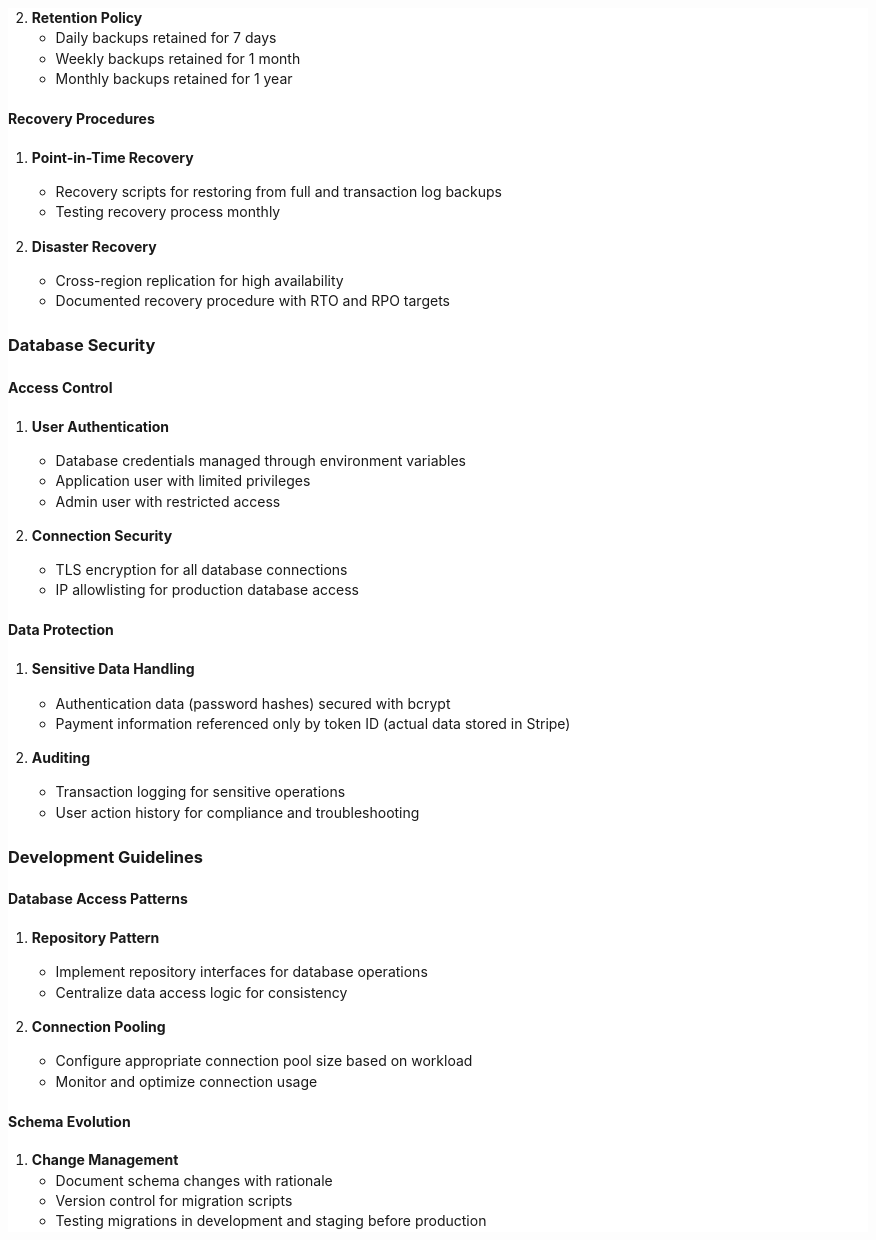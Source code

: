 2. **Retention Policy**
   - Daily backups retained for 7 days
   - Weekly backups retained for 1 month
   - Monthly backups retained for 1 year

#### Recovery Procedures

1. **Point-in-Time Recovery**
   - Recovery scripts for restoring from full and transaction log backups
   - Testing recovery process monthly

2. **Disaster Recovery**
   - Cross-region replication for high availability
   - Documented recovery procedure with RTO and RPO targets

### Database Security

#### Access Control

1. **User Authentication**
   - Database credentials managed through environment variables
   - Application user with limited privileges
   - Admin user with restricted access

2. **Connection Security**
   - TLS encryption for all database connections
   - IP allowlisting for production database access

#### Data Protection

1. **Sensitive Data Handling**
   - Authentication data (password hashes) secured with bcrypt
   - Payment information referenced only by token ID (actual data stored in Stripe)

2. **Auditing**
   - Transaction logging for sensitive operations
   - User action history for compliance and troubleshooting

### Development Guidelines

#### Database Access Patterns

1. **Repository Pattern**
   - Implement repository interfaces for database operations
   - Centralize data access logic for consistency

2. **Connection Pooling**
   - Configure appropriate connection pool size based on workload
   - Monitor and optimize connection usage

#### Schema Evolution

1. **Change Management**
   - Document schema changes with rationale
   - Version control for migration scripts
   - Testing migrations in development and staging before production
